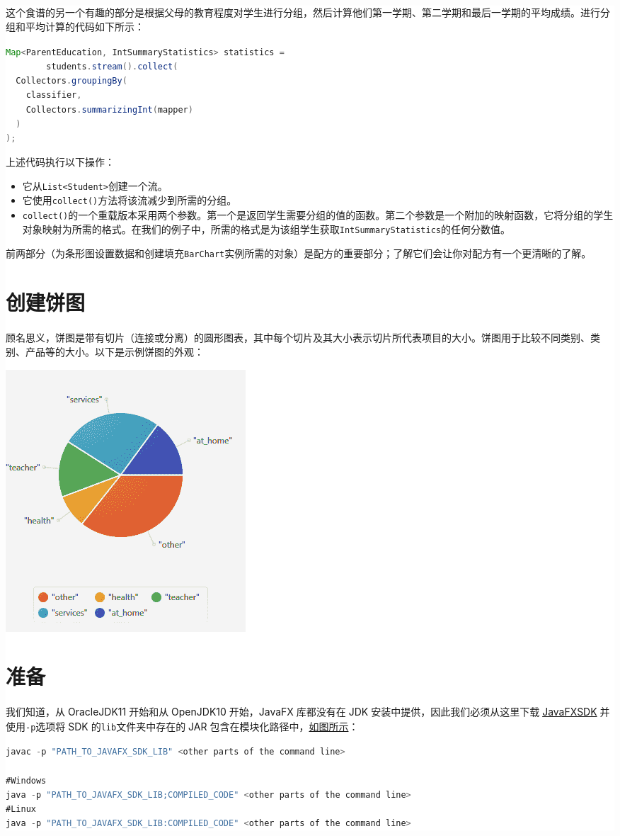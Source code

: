 这个食谱的另一个有趣的部分是根据父母的教育程度对学生进行分组，然后计算他们第一学期、第二学期和最后一学期的平均成绩。进行分组和平均计算的代码如下所示：

```java
Map<ParentEducation, IntSummaryStatistics> statistics =
        students.stream().collect(
  Collectors.groupingBy(
    classifier,
    Collectors.summarizingInt(mapper)
  )
);
```

上述代码执行以下操作：

*   它从`List<Student>`创建一个流。
*   它使用`collect()`方法将该流减少到所需的分组。
*   `collect()`的一个重载版本采用两个参数。第一个是返回学生需要分组的值的函数。第二个参数是一个附加的映射函数，它将分组的学生对象映射为所需的格式。在我们的例子中，所需的格式是为该组学生获取`IntSummaryStatistics`的任何分数值。

前两部分（为条形图设置数据和创建填充`BarChart`实例所需的对象）是配方的重要部分；了解它们会让你对配方有一个更清晰的了解。

# 创建饼图

顾名思义，饼图是带有切片（连接或分离）的圆形图表，其中每个切片及其大小表示切片所代表项目的大小。饼图用于比较不同类别、类别、产品等的大小。以下是示例饼图的外观：

![](img/e42a09ae-bc16-4a33-909c-6c55a4522f70.png)

# 准备

我们知道，从 OracleJDK11 开始和从 OpenJDK10 开始，JavaFX 库都没有在 JDK 安装中提供，因此我们必须从这里下载 [JavaFXSDK](https://gluonhq.com/products/javafx/) 并使用`-p`选项将 SDK 的`lib`文件夹中存在的 JAR 包含在模块化路径中，[如图所示](https://gluonhq.com/products/javafx/)：

```java
javac -p "PATH_TO_JAVAFX_SDK_LIB" <other parts of the command line> 

#Windows
java -p "PATH_TO_JAVAFX_SDK_LIB;COMPILED_CODE" <other parts of the command line> 
#Linux 
java -p "PATH_TO_JAVAFX_SDK_LIB:COMPILED_CODE" <other parts of the command line>
```
